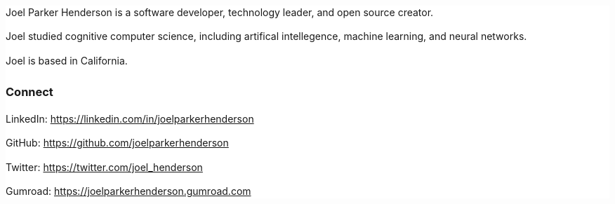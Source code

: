 Joel Parker Henderson is a software developer, technology leader, and open source creator.

Joel studied cognitive computer science, including artifical intellegence, machine learning, and neural networks.

Joel is based in California.


### Connect

LinkedIn: https://linkedin.com/in/joelparkerhenderson

GitHub: https://github.com/joelparkerhenderson

Twitter: https://twitter.com/joel_henderson

Gumroad: https://joelparkerhenderson.gumroad.com
